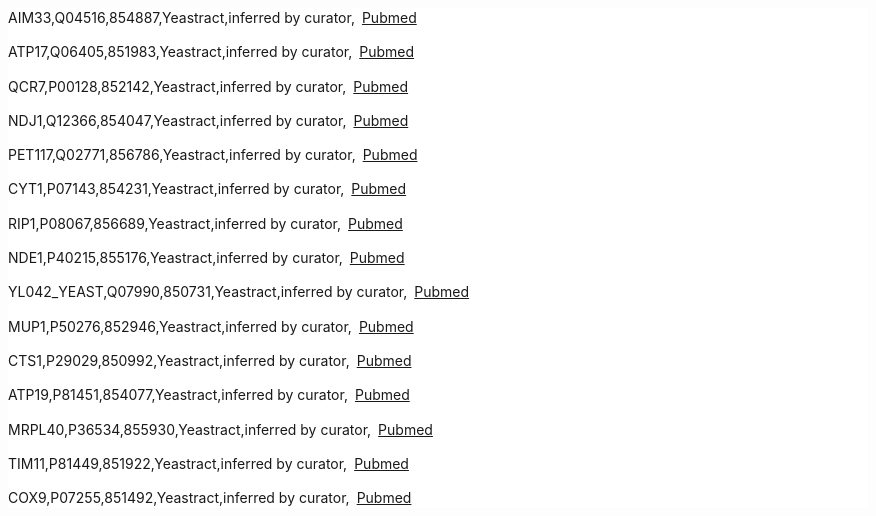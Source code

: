   AIM33,Q04516,854887,Yeastract,inferred by curator,&ensp;<a href="https://www.ncbi.nlm.nih.gov/pubmed/?term=16880382%5Buid%5D"
  target="_blank"><i uk-icon="icon: link"></i>Pubmed</a>

  ATP17,Q06405,851983,Yeastract,inferred by curator,&ensp;<a href="https://www.ncbi.nlm.nih.gov/pubmed/?term=16880382%5Buid%5D"
  target="_blank"><i uk-icon="icon: link"></i>Pubmed</a>

  QCR7,P00128,852142,Yeastract,inferred by curator,&ensp;<a href="https://www.ncbi.nlm.nih.gov/pubmed/?term=16880382%5Buid%5D"
  target="_blank"><i uk-icon="icon: link"></i>Pubmed</a>

  NDJ1,Q12366,854047,Yeastract,inferred by curator,&ensp;<a href="https://www.ncbi.nlm.nih.gov/pubmed/?term=16880382%5Buid%5D"
  target="_blank"><i uk-icon="icon: link"></i>Pubmed</a>

  PET117,Q02771,856786,Yeastract,inferred by curator,&ensp;<a href="https://www.ncbi.nlm.nih.gov/pubmed/?term=16880382%5Buid%5D"
  target="_blank"><i uk-icon="icon: link"></i>Pubmed</a>

  CYT1,P07143,854231,Yeastract,inferred by curator,&ensp;<a href="https://www.ncbi.nlm.nih.gov/pubmed/?term=16880382%5Buid%5D"
  target="_blank"><i uk-icon="icon: link"></i>Pubmed</a>

  RIP1,P08067,856689,Yeastract,inferred by curator,&ensp;<a href="https://www.ncbi.nlm.nih.gov/pubmed/?term=16880382%5Buid%5D"
  target="_blank"><i uk-icon="icon: link"></i>Pubmed</a>

  NDE1,P40215,855176,Yeastract,inferred by curator,&ensp;<a href="https://www.ncbi.nlm.nih.gov/pubmed/?term=16880382%5Buid%5D"
  target="_blank"><i uk-icon="icon: link"></i>Pubmed</a>

  YL042_YEAST,Q07990,850731,Yeastract,inferred by curator,&ensp;<a href="https://www.ncbi.nlm.nih.gov/pubmed/?term=16880382%5Buid%5D"
  target="_blank"><i uk-icon="icon: link"></i>Pubmed</a>

  MUP1,P50276,852946,Yeastract,inferred by curator,&ensp;<a href="https://www.ncbi.nlm.nih.gov/pubmed/?term=16880382%5Buid%5D"
  target="_blank"><i uk-icon="icon: link"></i>Pubmed</a>

  CTS1,P29029,850992,Yeastract,inferred by curator,&ensp;<a href="https://www.ncbi.nlm.nih.gov/pubmed/?term=16880382%5Buid%5D"
  target="_blank"><i uk-icon="icon: link"></i>Pubmed</a>

  ATP19,P81451,854077,Yeastract,inferred by curator,&ensp;<a href="https://www.ncbi.nlm.nih.gov/pubmed/?term=16880382%5Buid%5D"
  target="_blank"><i uk-icon="icon: link"></i>Pubmed</a>

  MRPL40,P36534,855930,Yeastract,inferred by curator,&ensp;<a href="https://www.ncbi.nlm.nih.gov/pubmed/?term=16880382%5Buid%5D"
  target="_blank"><i uk-icon="icon: link"></i>Pubmed</a>

  TIM11,P81449,851922,Yeastract,inferred by curator,&ensp;<a href="https://www.ncbi.nlm.nih.gov/pubmed/?term=16880382%5Buid%5D"
  target="_blank"><i uk-icon="icon: link"></i>Pubmed</a>

  COX9,P07255,851492,Yeastract,inferred by curator,&ensp;<a href="https://www.ncbi.nlm.nih.gov/pubmed/?term=16880382%5Buid%5D"
  target="_blank"><i uk-icon="icon: link"></i>Pubmed</a>
